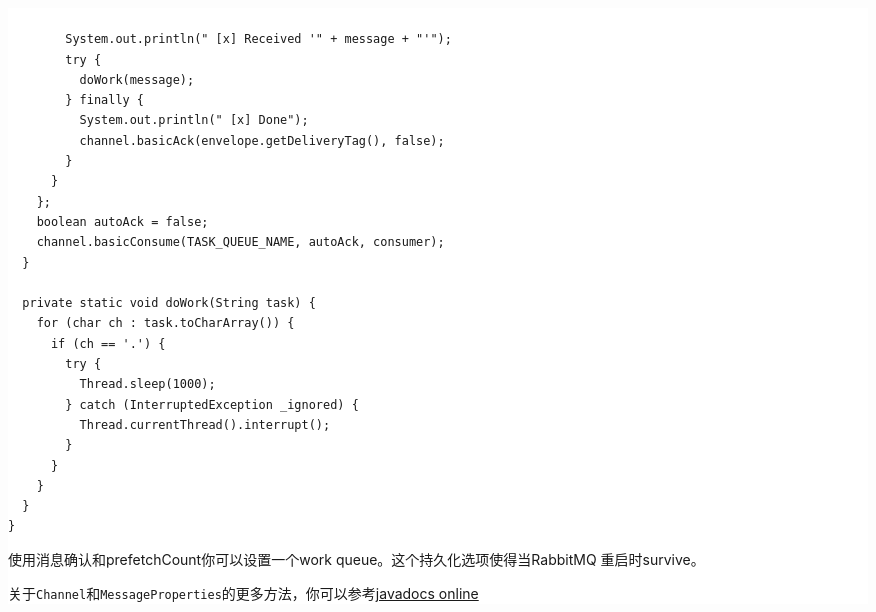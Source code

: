 ````

        System.out.println(" [x] Received '" + message + "'");
        try {
          doWork(message);
        } finally {
          System.out.println(" [x] Done");
          channel.basicAck(envelope.getDeliveryTag(), false);
        }
      }
    };
    boolean autoAck = false;
    channel.basicConsume(TASK_QUEUE_NAME, autoAck, consumer);
  }

  private static void doWork(String task) {
    for (char ch : task.toCharArray()) {
      if (ch == '.') {
        try {
          Thread.sleep(1000);
        } catch (InterruptedException _ignored) {
          Thread.currentThread().interrupt();
        }
      }
    }
  }
}
````

使用消息确认和prefetchCount你可以设置一个work queue。这个持久化选项使得当RabbitMQ 重启时survive。

关于`Channel`和`MessageProperties`的更多方法，你可以参考[javadocs online](http://www.rabbitmq.com/releases/rabbitmq-java-client/current-javadoc/)
